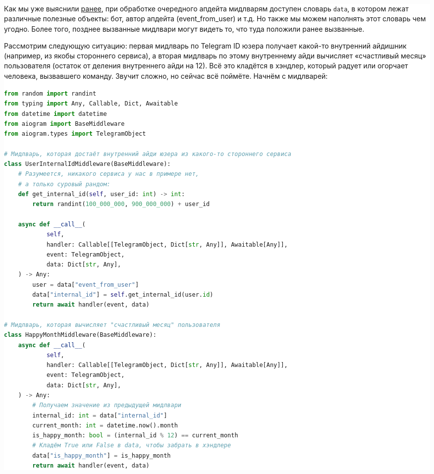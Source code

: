 Как мы уже выяснили [ранее](#middlewares-structure), при обработке очередного апдейта мидлварям доступен словарь `data`, 
в котором лежат различные полезные объекты: бот, автор апдейта (event_from_user) и т.д. Но также мы можем наполнять этот 
словарь чем угодно. Более того, позднее вызванные мидлвари могут видеть то, что туда положили ранее вызванные.

Рассмотрим следующую ситуацию: первая мидлварь по Telegram ID юзера получает какой-то внутренний айдишник (например, из 
якобы стороннего сервиса), а вторая мидлварь по этому внутреннему айди вычисляет «счастливый месяц» пользователя
(остаток от деления внутреннего айди на 12). Всё это кладётся в хэндлер, который радует или огорчает человека, вызвавшего 
команду. Звучит сложно, но сейчас всё поймёте. Начнём с мидлварей:

```python hl_lines="20 21 32 33 36 37"
from random import randint
from typing import Any, Callable, Dict, Awaitable
from datetime import datetime
from aiogram import BaseMiddleware
from aiogram.types import TelegramObject

# Мидлварь, которая достаёт внутренний айди юзера из какого-то стороннего сервиса
class UserInternalIdMiddleware(BaseMiddleware):
    # Разумеется, никакого сервиса у нас в примере нет,
    # а только суровый рандом:
    def get_internal_id(self, user_id: int) -> int:
        return randint(100_000_000, 900_000_000) + user_id

    async def __call__(
            self,
            handler: Callable[[TelegramObject, Dict[str, Any]], Awaitable[Any]],
            event: TelegramObject,
            data: Dict[str, Any],
    ) -> Any:
        user = data["event_from_user"]
        data["internal_id"] = self.get_internal_id(user.id)
        return await handler(event, data)

# Мидлварь, которая вычисляет "счастливый месяц" пользователя
class HappyMonthMiddleware(BaseMiddleware):
    async def __call__(
            self,
            handler: Callable[[TelegramObject, Dict[str, Any]], Awaitable[Any]],
            event: TelegramObject,
            data: Dict[str, Any],
    ) -> Any:
        # Получаем значение из предыдущей мидлвари
        internal_id: int = data["internal_id"]
        current_month: int = datetime.now().month
        is_happy_month: bool = (internal_id % 12) == current_month
        # Кладём True или False в data, чтобы забрать в хэндлере
        data["is_happy_month"] = is_happy_month
        return await handler(event, data)
```
